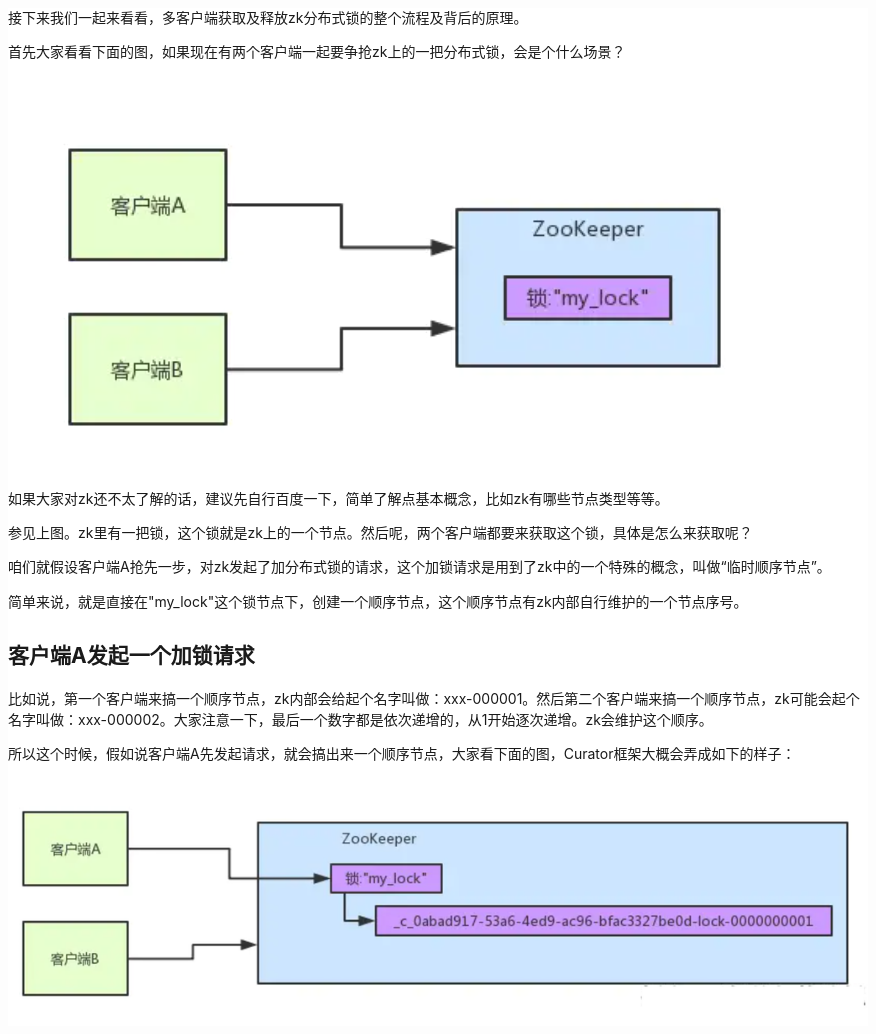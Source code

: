 接下来我们一起来看看，多客户端获取及释放zk分布式锁的整个流程及背后的原理。

首先大家看看下面的图，如果现在有两个客户端一起要争抢zk上的一把分布式锁，会是个什么场景？

[![在这里插入图片描述](zookeeper-intro/20210309105355106.png)](https://img-blog.csdnimg.cn/20210309105355106.png)

如果大家对zk还不太了解的话，建议先自行百度一下，简单了解点基本概念，比如zk有哪些节点类型等等。

参见上图。zk里有一把锁，这个锁就是zk上的一个节点。然后呢，两个客户端都要来获取这个锁，具体是怎么来获取呢？

咱们就假设客户端A抢先一步，对zk发起了加分布式锁的请求，这个加锁请求是用到了zk中的一个特殊的概念，叫做“临时顺序节点”。

简单来说，就是直接在"my_lock"这个锁节点下，创建一个顺序节点，这个顺序节点有zk内部自行维护的一个节点序号。

## 客户端A发起一个加锁请求

比如说，第一个客户端来搞一个顺序节点，zk内部会给起个名字叫做：xxx-000001。然后第二个客户端来搞一个顺序节点，zk可能会起个名字叫做：xxx-000002。大家注意一下，最后一个数字都是依次递增的，从1开始逐次递增。zk会维护这个顺序。

所以这个时候，假如说客户端A先发起请求，就会搞出来一个顺序节点，大家看下面的图，Curator框架大概会弄成如下的样子：

[![在这里插入图片描述](zookeeper-intro/20210309105443497.png)](https://img-blog.csdnimg.cn/20210309105443497.png)

